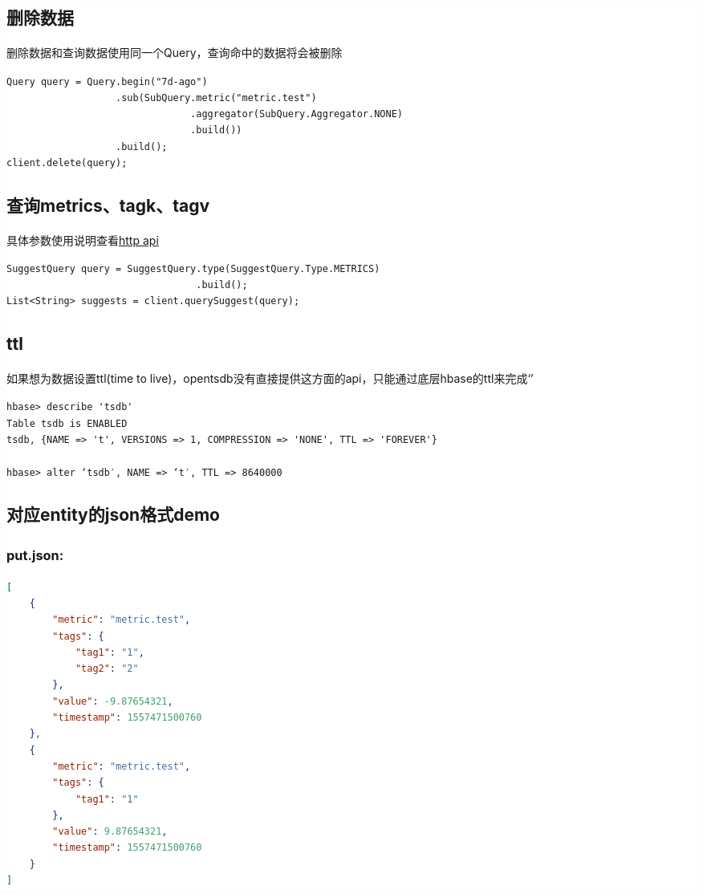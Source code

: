 ## 删除数据
删除数据和查询数据使用同一个Query，查询命中的数据将会被删除
```java-delete
Query query = Query.begin("7d-ago")
                   .sub(SubQuery.metric("metric.test")
                                .aggregator(SubQuery.Aggregator.NONE)
                                .build())
                   .build();
client.delete(query);
```
## 查询metrics、tagk、tagv
具体参数使用说明查看[http api](http://opentsdb.net/docs/build/html/api_http/suggest.html)
```java-suggest
SuggestQuery query = SuggestQuery.type(SuggestQuery.Type.METRICS)
                                 .build();
List<String> suggests = client.querySuggest(query);
```

## ttl
如果想为数据设置ttl(time to live)，opentsdb没有直接提供这方面的api，只能通过底层hbase的ttl来完成‘’
```shell
hbase> describe 'tsdb'
Table tsdb is ENABLED
tsdb, {NAME => 't', VERSIONS => 1, COMPRESSION => 'NONE', TTL => 'FOREVER'}

hbase> alter ‘tsdb′, NAME => ‘t′, TTL => 8640000
```
## 对应entity的json格式demo

### put.json:
```json
[
    {
        "metric": "metric.test",
        "tags": {
            "tag1": "1",
            "tag2": "2"
        },
        "value": -9.87654321,
        "timestamp": 1557471500760
    },
    {
        "metric": "metric.test",
        "tags": {
            "tag1": "1"
        },
        "value": 9.87654321,
        "timestamp": 1557471500760
    }
]

```
